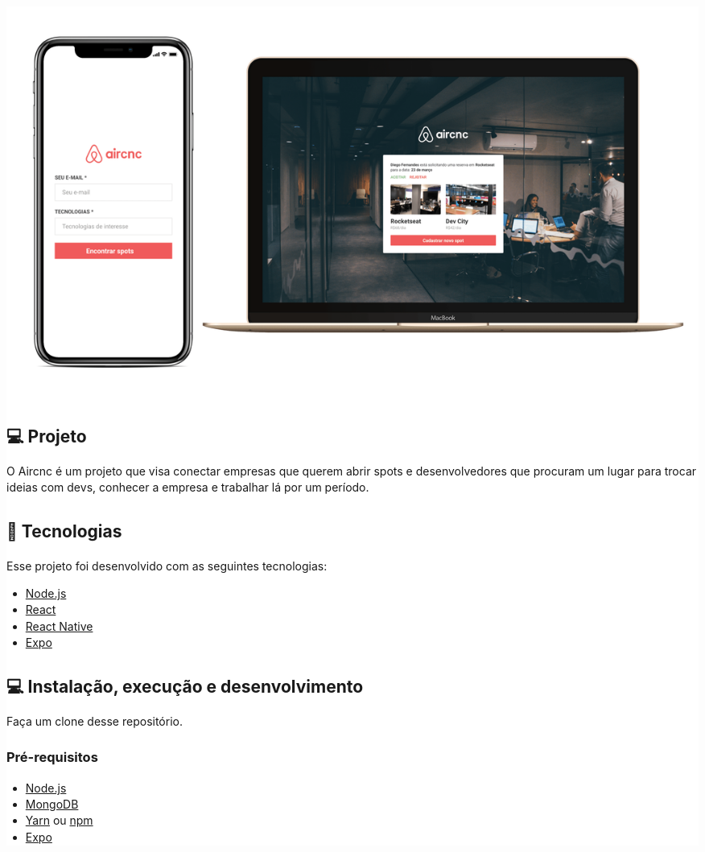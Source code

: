   <img alt="Frontend" src=".github/aircnc.png" width="100%">
</p>

## 💻 Projeto

O Aircnc é um projeto que visa conectar empresas que querem abrir spots e desenvolvedores que procuram um lugar para trocar ideias com devs, conhecer a empresa e trabalhar lá por um período.

## 🚀 Tecnologias

Esse projeto foi desenvolvido com as seguintes tecnologias:

- [Node.js](https://nodejs.org/en/)
- [React](https://reactjs.org)
- [React Native](https://facebook.github.io/react-native/)
- [Expo](https://expo.io/)

## 💻 Instalação, execução e desenvolvimento

Faça um clone desse repositório.

### Pré-requisitos

- [Node.js](https://nodejs.org/en/)
- [MongoDB](https://www.mongodb.com/)
- [Yarn](https://yarnpkg.com/) ou [npm](https://www.npmjs.com/)
- [Expo](https://expo.io/)

